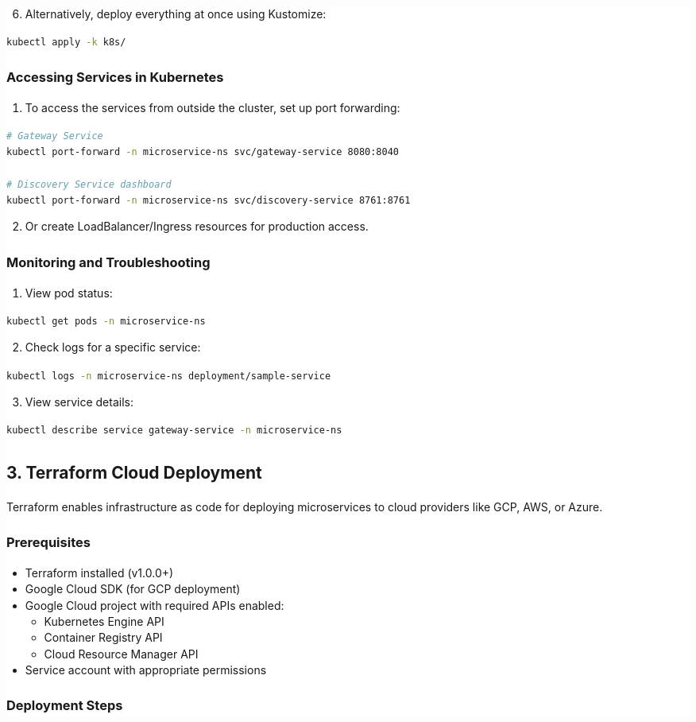 6. Alternatively, deploy everything at once using Kustomize:

```bash
kubectl apply -k k8s/
```

### Accessing Services in Kubernetes

1. To access the services from outside the cluster, set up port forwarding:

```bash
# Gateway Service
kubectl port-forward -n microservice-ns svc/gateway-service 8080:8040

# Discovery Service dashboard
kubectl port-forward -n microservice-ns svc/discovery-service 8761:8761
```

2. Or create LoadBalancer/Ingress resources for production access.

### Monitoring and Troubleshooting

1. View pod status:

```bash
kubectl get pods -n microservice-ns
```

2. Check logs for a specific service:

```bash
kubectl logs -n microservice-ns deployment/sample-service
```

3. View service details:

```bash
kubectl describe service gateway-service -n microservice-ns
```

## 3. Terraform Cloud Deployment

Terraform enables infrastructure as code for deploying microservices to cloud providers like GCP, AWS, or Azure.

### Prerequisites

- Terraform installed (v1.0.0+)
- Google Cloud SDK (for GCP deployment)
- Google Cloud project with required APIs enabled:
    - Kubernetes Engine API
    - Container Registry API
    - Cloud Resource Manager API
- Service account with appropriate permissions

### Deployment Steps
